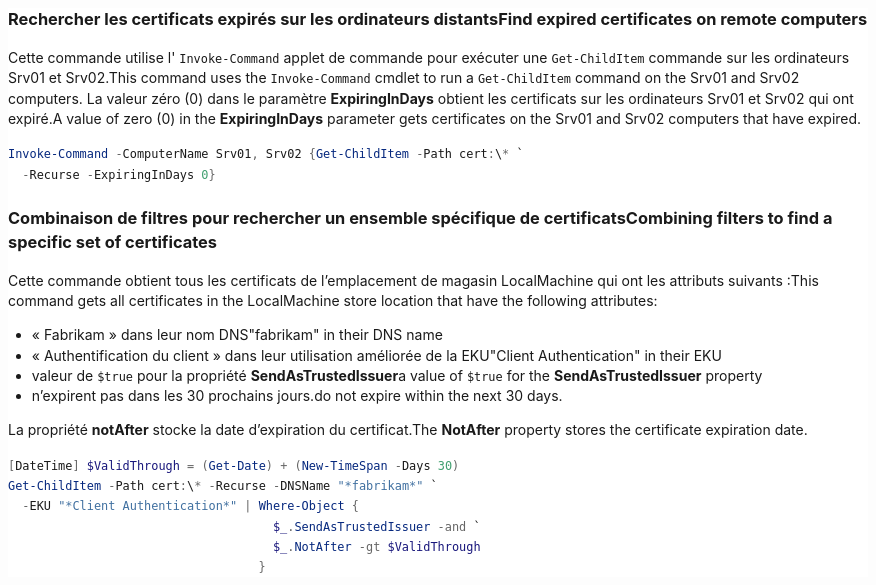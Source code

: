 ### <a name="find-expired-certificates-on-remote-computers"></a><span data-ttu-id="21d20-159">Rechercher les certificats expirés sur les ordinateurs distants</span><span class="sxs-lookup"><span data-stu-id="21d20-159">Find expired certificates on remote computers</span></span>

<span data-ttu-id="21d20-160">Cette commande utilise l' `Invoke-Command` applet de commande pour exécuter une `Get-ChildItem` commande sur les ordinateurs Srv01 et Srv02.</span><span class="sxs-lookup"><span data-stu-id="21d20-160">This command uses the `Invoke-Command` cmdlet to run a `Get-ChildItem` command on the Srv01 and Srv02 computers.</span></span> <span data-ttu-id="21d20-161">La valeur zéro (0) dans le paramètre **ExpiringInDays** obtient les certificats sur les ordinateurs Srv01 et Srv02 qui ont expiré.</span><span class="sxs-lookup"><span data-stu-id="21d20-161">A value of zero (0) in the **ExpiringInDays** parameter gets certificates on the Srv01 and Srv02 computers that have expired.</span></span>

```powershell
Invoke-Command -ComputerName Srv01, Srv02 {Get-ChildItem -Path cert:\* `
  -Recurse -ExpiringInDays 0}
```

### <a name="combining-filters-to-find-a-specific-set-of-certificates"></a><span data-ttu-id="21d20-162">Combinaison de filtres pour rechercher un ensemble spécifique de certificats</span><span class="sxs-lookup"><span data-stu-id="21d20-162">Combining filters to find a specific set of certificates</span></span>

<span data-ttu-id="21d20-163">Cette commande obtient tous les certificats de l’emplacement de magasin LocalMachine qui ont les attributs suivants :</span><span class="sxs-lookup"><span data-stu-id="21d20-163">This command gets all certificates in the LocalMachine store location that have the following attributes:</span></span>

- <span data-ttu-id="21d20-164">« Fabrikam » dans leur nom DNS</span><span class="sxs-lookup"><span data-stu-id="21d20-164">"fabrikam" in their DNS name</span></span>
- <span data-ttu-id="21d20-165">« Authentification du client » dans leur utilisation améliorée de la EKU</span><span class="sxs-lookup"><span data-stu-id="21d20-165">"Client Authentication" in their EKU</span></span>
- <span data-ttu-id="21d20-166">valeur de `$true` pour la propriété **SendAsTrustedIssuer**</span><span class="sxs-lookup"><span data-stu-id="21d20-166">a value of `$true` for the **SendAsTrustedIssuer** property</span></span>
- <span data-ttu-id="21d20-167">n’expirent pas dans les 30 prochains jours.</span><span class="sxs-lookup"><span data-stu-id="21d20-167">do not expire within the next 30 days.</span></span>

<span data-ttu-id="21d20-168">La propriété **notAfter** stocke la date d’expiration du certificat.</span><span class="sxs-lookup"><span data-stu-id="21d20-168">The **NotAfter** property stores the certificate expiration date.</span></span>

```powershell
[DateTime] $ValidThrough = (Get-Date) + (New-TimeSpan -Days 30)
Get-ChildItem -Path cert:\* -Recurse -DNSName "*fabrikam*" `
  -EKU "*Client Authentication*" | Where-Object {
                                     $_.SendAsTrustedIssuer -and `
                                     $_.NotAfter -gt $ValidThrough
                                   }
```
